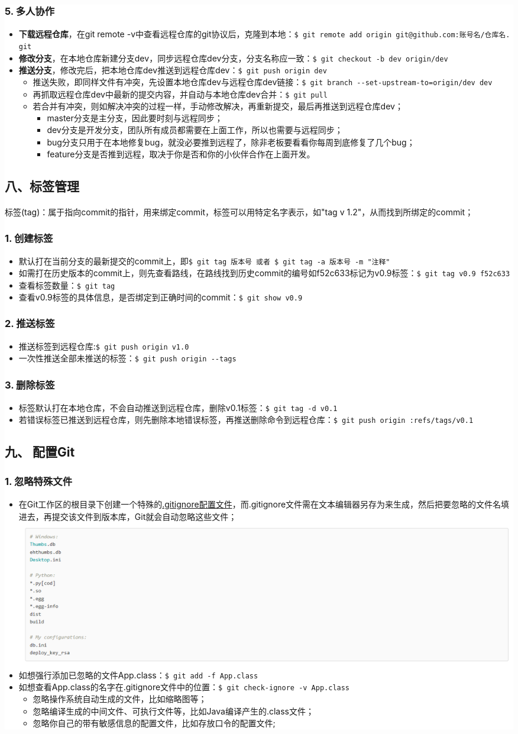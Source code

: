 ### 5. 多人协作

* **下载远程仓库**，在git remote -v中查看远程仓库的git协议后，克隆到本地：`$ git remote add origin git@github.com:账号名/仓库名.git`
* **修改分支**，在本地仓库新建分支dev，同步远程仓库dev分支，分支名称应一致：`$ git checkout -b dev origin/dev`
* **推送分支**，修改完后，把本地仓库dev推送到远程仓库dev：`$ git push origin dev`
  * 推送失败，即同样文件有冲突，先设置本地仓库dev与远程仓库dev链接：`$ git branch --set-upstream-to=origin/dev dev`
  * 再抓取远程仓库dev中最新的提交内容，并自动与本地仓库dev合并：`$ git pull`
  * 若合并有冲突，则如解决冲突的过程一样，手动修改解决，再重新提交，最后再推送到远程仓库dev；
    * master分支是主分支，因此要时刻与远程同步；
    * dev分支是开发分支，团队所有成员都需要在上面工作，所以也需要与远程同步；
    * bug分支只用于在本地修复bug，就没必要推到远程了，除非老板要看看你每周到底修复了几个bug；
    * feature分支是否推到远程，取决于你是否和你的小伙伴合作在上面开发。

## 八、标签管理

标签(tag)：属于指向commit的指针，用来绑定commit，标签可以用特定名字表示，如"tag v 1.2"，从而找到所绑定的commit；

### 1. 创建标签

* 默认打在当前分支的最新提交的commit上，即`$ git tag 版本号 或者 $ git tag -a 版本号 -m "注释"`
* 如需打在历史版本的commit上，则先查看路线，在路线找到历史commit的编号如f52c633标记为v0.9标签：`$ git tag v0.9 f52c633`
* 查看标签数量：`$ git tag`
* 查看v0.9标签的具体信息，是否绑定到正确时间的commit：`$ git show v0.9`

### 2. 推送标签

* 推送标签到远程仓库:`$ git push origin v1.0`
* 一次性推送全部未推送的标签：`$ git push origin --tags`

### 3. 删除标签

* 标签默认打在本地仓库，不会自动推送到远程仓库，删除v0.1标签：`$ git tag -d v0.1`
* 若错误标签已推送到远程仓库，则先删除本地错误标签，再推送删除命令到远程仓库：`$ git push origin :refs/tags/v0.1`

## 九、 配置Git

### 1. 忽略特殊文件

* 在Git工作区的根目录下创建一个特殊的[.gitignore配置文件](https://github.com/github/gitignore)，而.gitignore文件需在文本编辑器另存为来生成，然后把要忽略的文件名填进去，再提交该文件到版本库，Git就会自动忽略这些文件；  
![gitignore](https://github.com/lespric/practise/blob/master/task2-git/git/img/gitignore.png)
* 如想强行添加已忽略的文件App.class：`$ git add -f App.class`
* 如想查看App.class的名字在.gitignore文件中的位置：`$ git check-ignore -v App.class`
  * 忽略操作系统自动生成的文件，比如缩略图等；
  * 忽略编译生成的中间文件、可执行文件等，比如Java编译产生的.class文件；
  * 忽略你自己的带有敏感信息的配置文件，比如存放口令的配置文件;
